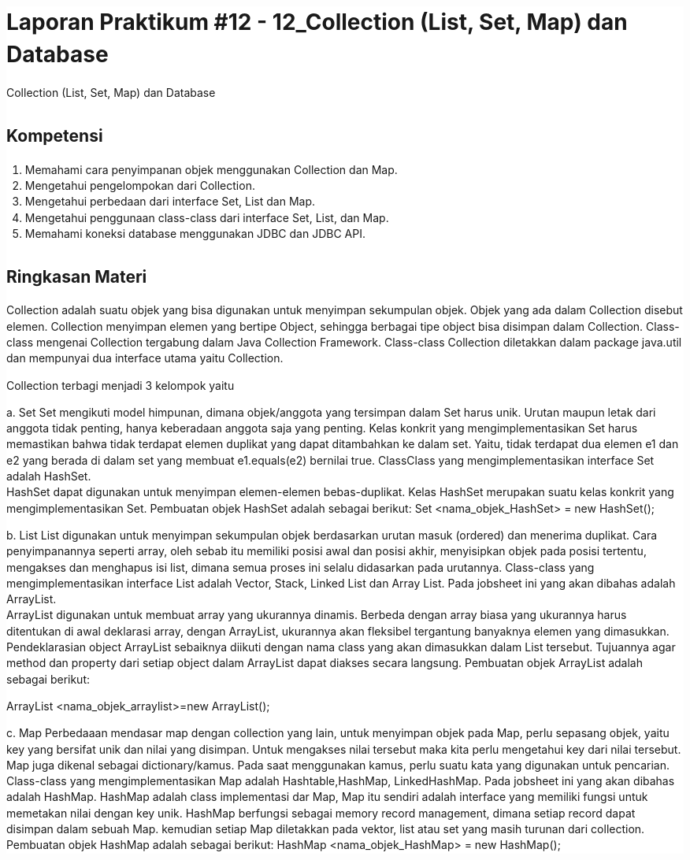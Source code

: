 # Laporan Praktikum #12 -  12_Collection (List, Set, Map) dan Database 

Collection (List, Set, Map) dan Database 

## Kompetensi
   
1. Memahami cara penyimpanan objek menggunakan Collection dan Map. 
2. Mengetahui pengelompokan dari Collection.
3. Mengetahui perbedaan dari interface Set, List dan Map. 
4. Mengetahui penggunaan class-class dari interface Set, List, dan Map.
5. Memahami koneksi database menggunakan JDBC dan JDBC API.

## Ringkasan Materi

Collection adalah suatu objek yang bisa digunakan untuk menyimpan sekumpulan objek. Objek yang ada dalam Collection disebut elemen. Collection menyimpan elemen yang bertipe Object, sehingga berbagai tipe object bisa disimpan dalam Collection. Class-class mengenai Collection tergabung dalam Java Collection Framework. Class-class Collection diletakkan dalam package java.util dan mempunyai dua interface utama yaitu Collection.  

Collection terbagi menjadi 3 kelompok yaitu 

a. Set 
Set mengikuti model himpunan, dimana objek/anggota yang tersimpan dalam Set harus unik. Urutan maupun letak dari anggota tidak penting, hanya keberadaan anggota saja yang penting. Kelas konkrit yang mengimplementasikan Set harus memastikan bahwa tidak terdapat elemen duplikat yang dapat ditambahkan ke dalam set. Yaitu, tidak terdapat dua elemen e1 dan e2 yang berada di dalam set yang membuat e1.equals(e2) bernilai true. ClassClass yang mengimplementasikan interface Set adalah HashSet.  
HashSet dapat digunakan untuk menyimpan elemen-elemen bebas-duplikat. Kelas HashSet merupakan suatu kelas konkrit yang mengimplementasikan Set. Pembuatan objek HashSet adalah sebagai berikut: 
Set <nama_objek_HashSet> = new HashSet(); 
 
b. List 
List digunakan untuk menyimpan sekumpulan objek berdasarkan urutan masuk (ordered) dan menerima duplikat. Cara penyimpanannya seperti array, oleh sebab itu memiliki posisi awal dan posisi akhir, menyisipkan objek pada posisi tertentu, mengakses dan menghapus isi list, dimana semua proses ini selalu didasarkan pada urutannya. Class-class yang mengimplementasikan interface List adalah Vector, Stack, Linked List dan Array List. Pada jobsheet ini yang akan dibahas adalah ArrayList.  
ArrayList digunakan untuk membuat array yang ukurannya dinamis. Berbeda dengan array biasa yang ukurannya harus ditentukan di awal deklarasi array, dengan ArrayList, ukurannya akan fleksibel tergantung banyaknya elemen yang dimasukkan. Pendeklarasian object ArrayList sebaiknya diikuti dengan nama class yang akan dimasukkan dalam List tersebut. 
Tujuannya agar method dan property dari setiap object dalam ArrayList dapat diakses secara langsung. Pembuatan objek ArrayList adalah sebagai berikut: 
 
ArrayList <nama_objek_arraylist>=new ArrayList(); 
 
c. Map 
Perbedaaan mendasar map dengan collection yang lain, untuk menyimpan objek pada Map, perlu sepasang objek, yaitu key yang bersifat unik dan nilai yang disimpan. Untuk mengakses nilai tersebut maka kita perlu mengetahui key dari nilai tersebut. Map juga dikenal sebagai dictionary/kamus. Pada saat menggunakan kamus, perlu suatu kata yang digunakan untuk pencarian. Class-class yang mengimplementasikan Map adalah Hashtable,HashMap, LinkedHashMap. Pada jobsheet ini yang akan dibahas adalah HashMap. 
HashMap adalah class implementasi dar Map, Map itu sendiri adalah interface yang memiliki fungsi untuk memetakan nilai dengan key unik. HashMap berfungsi sebagai memory record management, dimana setiap record dapat disimpan dalam sebuah Map. kemudian setiap Map diletakkan pada vektor, list atau set yang masih turunan dari collection. Pembuatan objek HashMap adalah sebagai berikut: 
HashMap <nama_objek_HashMap> = new HashMap(); 
 